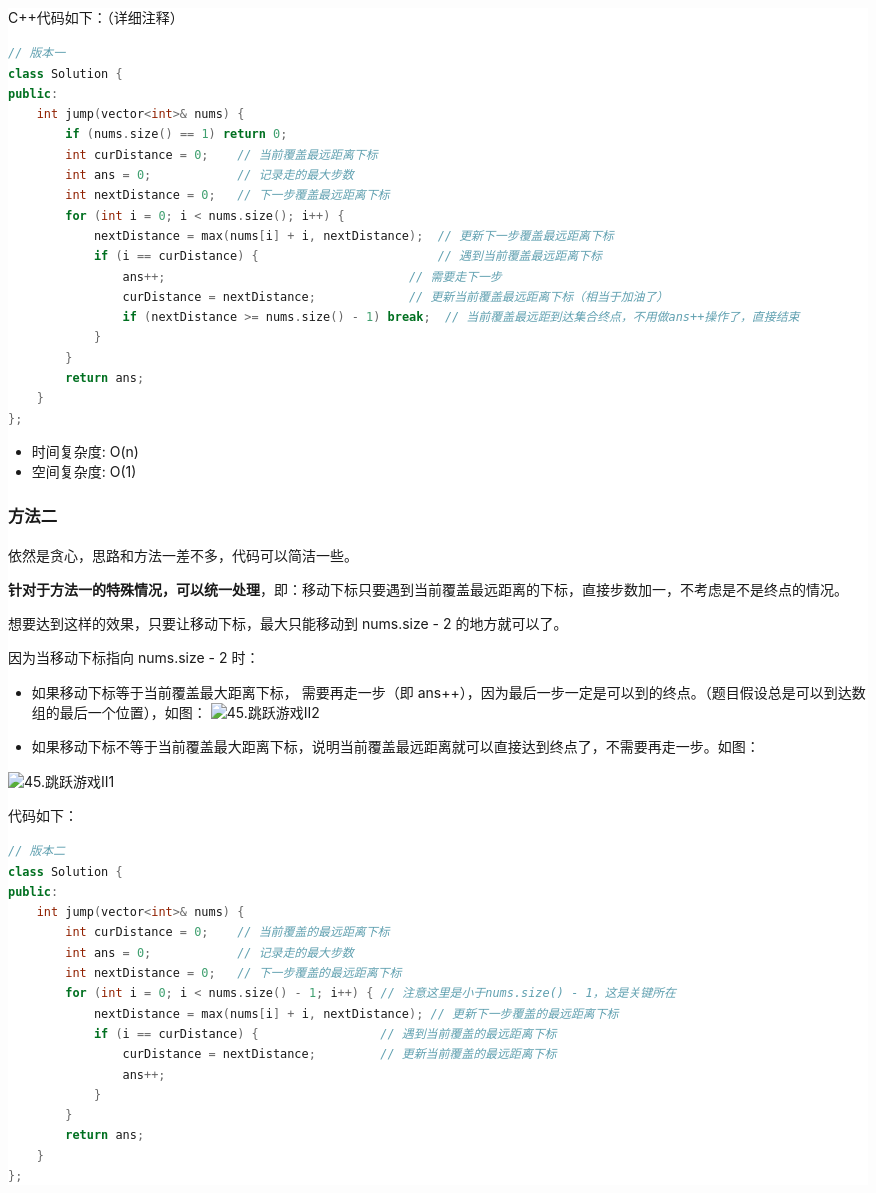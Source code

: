 C++代码如下：（详细注释）

```CPP
// 版本一
class Solution {
public:
    int jump(vector<int>& nums) {
        if (nums.size() == 1) return 0;
        int curDistance = 0;    // 当前覆盖最远距离下标
        int ans = 0;            // 记录走的最大步数
        int nextDistance = 0;   // 下一步覆盖最远距离下标
        for (int i = 0; i < nums.size(); i++) {
            nextDistance = max(nums[i] + i, nextDistance);  // 更新下一步覆盖最远距离下标
            if (i == curDistance) {                         // 遇到当前覆盖最远距离下标
                ans++;                                  // 需要走下一步
                curDistance = nextDistance;             // 更新当前覆盖最远距离下标（相当于加油了）
                if (nextDistance >= nums.size() - 1) break;  // 当前覆盖最远距到达集合终点，不用做ans++操作了，直接结束
            }
        }
        return ans;
    }
};
```

* 时间复杂度: O(n)
* 空间复杂度: O(1)


### 方法二

依然是贪心，思路和方法一差不多，代码可以简洁一些。

**针对于方法一的特殊情况，可以统一处理**，即：移动下标只要遇到当前覆盖最远距离的下标，直接步数加一，不考虑是不是终点的情况。

想要达到这样的效果，只要让移动下标，最大只能移动到 nums.size - 2 的地方就可以了。

因为当移动下标指向 nums.size - 2 时：

- 如果移动下标等于当前覆盖最大距离下标， 需要再走一步（即 ans++），因为最后一步一定是可以到的终点。（题目假设总是可以到达数组的最后一个位置），如图：
  ![45.跳跃游戏II2](https://code-thinking-1253855093.file.myqcloud.com/pics/20201201232445286.png)

- 如果移动下标不等于当前覆盖最大距离下标，说明当前覆盖最远距离就可以直接达到终点了，不需要再走一步。如图：

![45.跳跃游戏II1](https://code-thinking-1253855093.file.myqcloud.com/pics/20201201232338693.png)

代码如下：

```CPP
// 版本二
class Solution {
public:
    int jump(vector<int>& nums) {
        int curDistance = 0;    // 当前覆盖的最远距离下标
        int ans = 0;            // 记录走的最大步数
        int nextDistance = 0;   // 下一步覆盖的最远距离下标
        for (int i = 0; i < nums.size() - 1; i++) { // 注意这里是小于nums.size() - 1，这是关键所在
            nextDistance = max(nums[i] + i, nextDistance); // 更新下一步覆盖的最远距离下标
            if (i == curDistance) {                 // 遇到当前覆盖的最远距离下标
                curDistance = nextDistance;         // 更新当前覆盖的最远距离下标
                ans++;
            }
        }
        return ans;
    }
};
```
